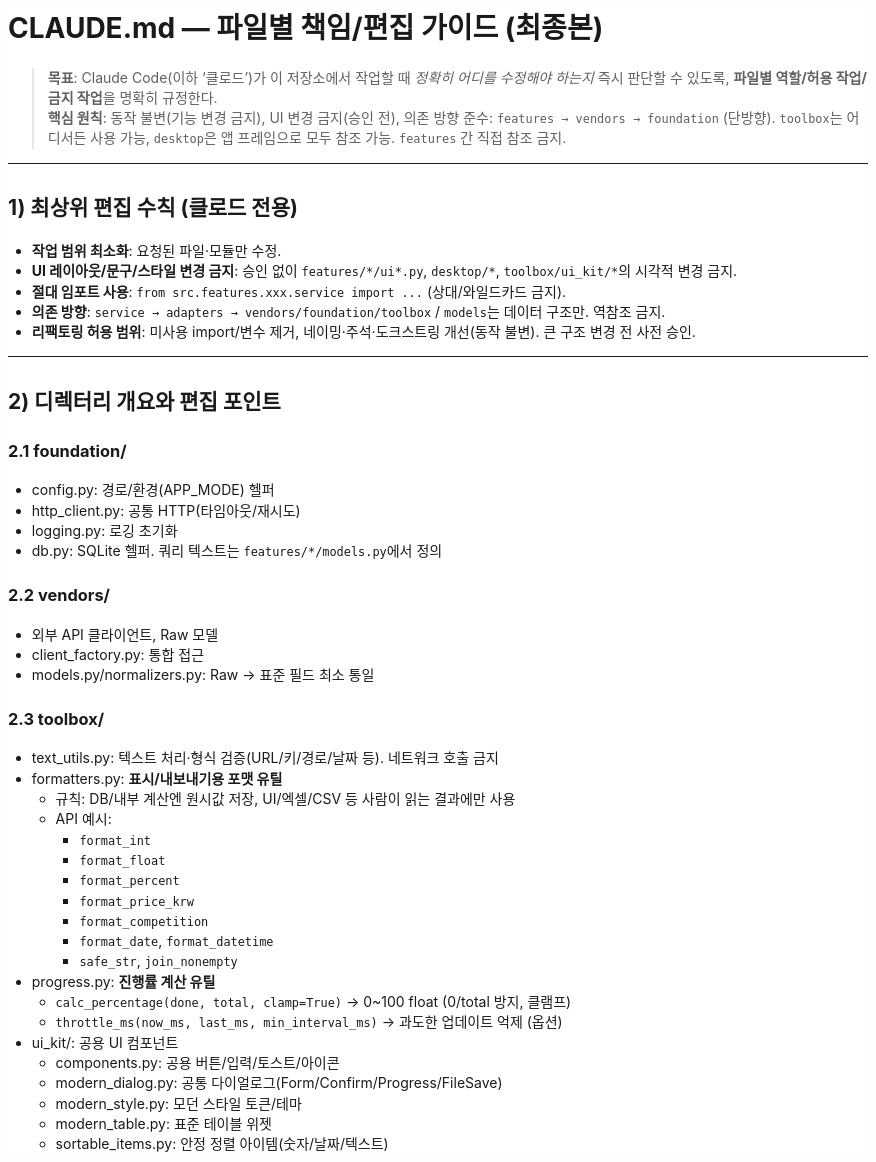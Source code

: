 # CLAUDE.md — 파일별 책임/편집 가이드 (최종본)

> **목표**: Claude Code(이하 ‘클로드’)가 이 저장소에서 작업할 때 *정확히 어디를 수정해야 하는지* 즉시 판단할 수 있도록, **파일별 역할/허용 작업/금지 작업**을 명확히 규정한다.  
> **핵심 원칙**: 동작 불변(기능 변경 금지), UI 변경 금지(승인 전), 의존 방향 준수: `features → vendors → foundation` (단방향). `toolbox`는 어디서든 사용 가능, `desktop`은 앱 프레임으로 모두 참조 가능. `features` 간 직접 참조 금지.

---

## 1) 최상위 편집 수칙 (클로드 전용)

- **작업 범위 최소화**: 요청된 파일·모듈만 수정.  
- **UI 레이아웃/문구/스타일 변경 금지**: 승인 없이 `features/*/ui*.py`, `desktop/*`, `toolbox/ui_kit/*`의 시각적 변경 금지.  
- **절대 임포트 사용**: `from src.features.xxx.service import ...` (상대/와일드카드 금지).  
- **의존 방향**: `service → adapters → vendors/foundation/toolbox` / `models`는 데이터 구조만. 역참조 금지.  
- **리팩토링 허용 범위**: 미사용 import/변수 제거, 네이밍·주석·도크스트링 개선(동작 불변). 큰 구조 변경 전 사전 승인.  

---

## 2) 디렉터리 개요와 편집 포인트

### 2.1 foundation/  
- config.py: 경로/환경(APP_MODE) 헬퍼  
- http_client.py: 공통 HTTP(타임아웃/재시도)  
- logging.py: 로깅 초기화  
- db.py: SQLite 헬퍼. 쿼리 텍스트는 `features/*/models.py`에서 정의  

### 2.2 vendors/  
- 외부 API 클라이언트, Raw 모델  
- client_factory.py: 통합 접근  
- models.py/normalizers.py: Raw → 표준 필드 최소 통일  

### 2.3 toolbox/  
- text_utils.py: 텍스트 처리·형식 검증(URL/키/경로/날짜 등). 네트워크 호출 금지  
- formatters.py: **표시/내보내기용 포맷 유틸**  
  - 규칙: DB/내부 계산엔 원시값 저장, UI/엑셀/CSV 등 사람이 읽는 결과에만 사용  
  - API 예시:  
    - `format_int`  
    - `format_float`  
    - `format_percent`  
    - `format_price_krw`  
    - `format_competition`  
    - `format_date`, `format_datetime`  
    - `safe_str`, `join_nonempty`  
- progress.py: **진행률 계산 유틸**  
  - `calc_percentage(done, total, clamp=True)` → 0~100 float (0/total 방지, 클램프)  
  - `throttle_ms(now_ms, last_ms, min_interval_ms)` → 과도한 업데이트 억제 (옵션)  
- ui_kit/: 공용 UI 컴포넌트  
  - components.py: 공용 버튼/입력/토스트/아이콘  
  - modern_dialog.py: 공통 다이얼로그(Form/Confirm/Progress/FileSave)  
  - modern_style.py: 모던 스타일 토큰/테마  
  - modern_table.py: 표준 테이블 위젯  
  - sortable_items.py: 안정 정렬 아이템(숫자/날짜/텍스트)  
